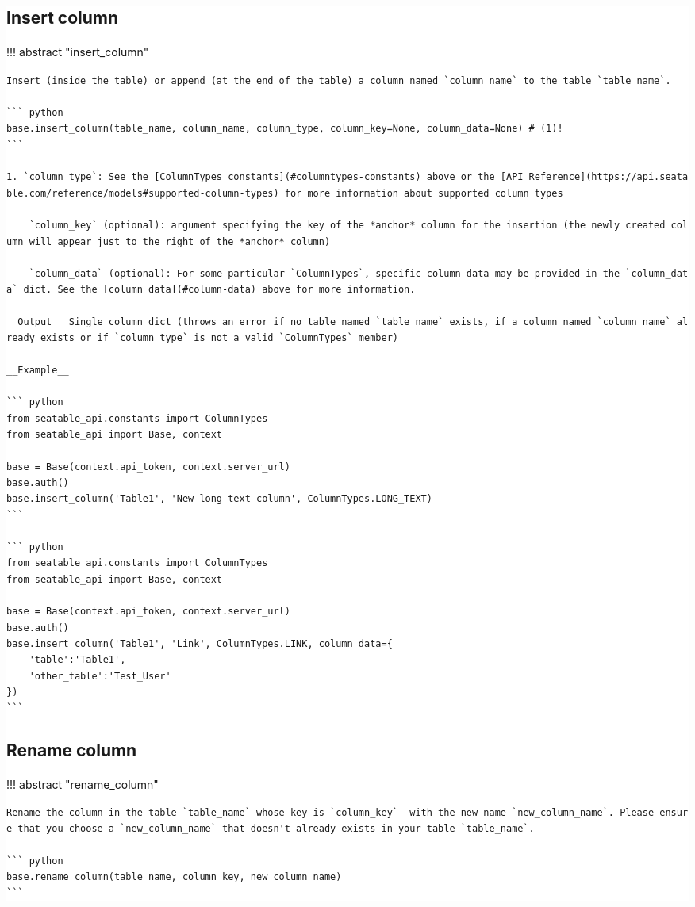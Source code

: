 ## Insert column

!!! abstract "insert_column"

    Insert (inside the table) or append (at the end of the table) a column named `column_name` to the table `table_name`.

    ``` python
    base.insert_column(table_name, column_name, column_type, column_key=None, column_data=None) # (1)!
    ```

    1. `column_type`: See the [ColumnTypes constants](#columntypes-constants) above or the [API Reference](https://api.seatable.com/reference/models#supported-column-types) for more information about supported column types

        `column_key` (optional): argument specifying the key of the *anchor* column for the insertion (the newly created column will appear just to the right of the *anchor* column)

        `column_data` (optional): For some particular `ColumnTypes`, specific column data may be provided in the `column_data` dict. See the [column data](#column-data) above for more information.

    __Output__ Single column dict (throws an error if no table named `table_name` exists, if a column named `column_name` already exists or if `column_type` is not a valid `ColumnTypes` member)

    __Example__
    
    ``` python
    from seatable_api.constants import ColumnTypes
    from seatable_api import Base, context

    base = Base(context.api_token, context.server_url)
    base.auth()
    base.insert_column('Table1', 'New long text column', ColumnTypes.LONG_TEXT)
    ```

    ``` python
    from seatable_api.constants import ColumnTypes
    from seatable_api import Base, context

    base = Base(context.api_token, context.server_url)
    base.auth()
    base.insert_column('Table1', 'Link', ColumnTypes.LINK, column_data={
        'table':'Table1',
        'other_table':'Test_User'
    })
    ```

## Rename column

!!! abstract "rename_column"

    Rename the column in the table `table_name` whose key is `column_key`  with the new name `new_column_name`. Please ensure that you choose a `new_column_name` that doesn't already exists in your table `table_name`.

    ``` python
    base.rename_column(table_name, column_key, new_column_name)
    ```
